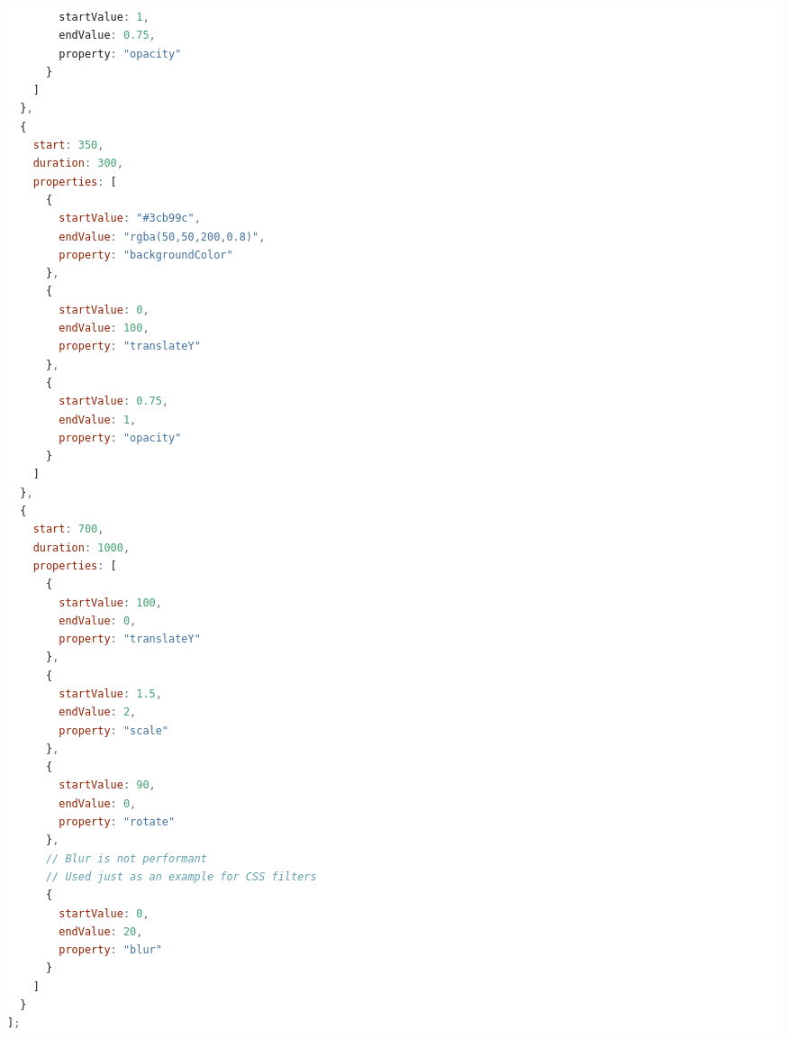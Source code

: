 ```js
        startValue: 1,
        endValue: 0.75,
        property: "opacity"
      }
    ]
  },
  {
    start: 350,
    duration: 300,
    properties: [
      {
        startValue: "#3cb99c",
        endValue: "rgba(50,50,200,0.8)",
        property: "backgroundColor"
      },
      {
        startValue: 0,
        endValue: 100,
        property: "translateY"
      },
      {
        startValue: 0.75,
        endValue: 1,
        property: "opacity"
      }
    ]
  },
  {
    start: 700,
    duration: 1000,
    properties: [
      {
        startValue: 100,
        endValue: 0,
        property: "translateY"
      },
      {
        startValue: 1.5,
        endValue: 2,
        property: "scale"
      },
      {
        startValue: 90,
        endValue: 0,
        property: "rotate"
      },
      // Blur is not performant
      // Used just as an example for CSS filters
      {
        startValue: 0,
        endValue: 20,
        property: "blur"
      }
    ]
  }
];
```
